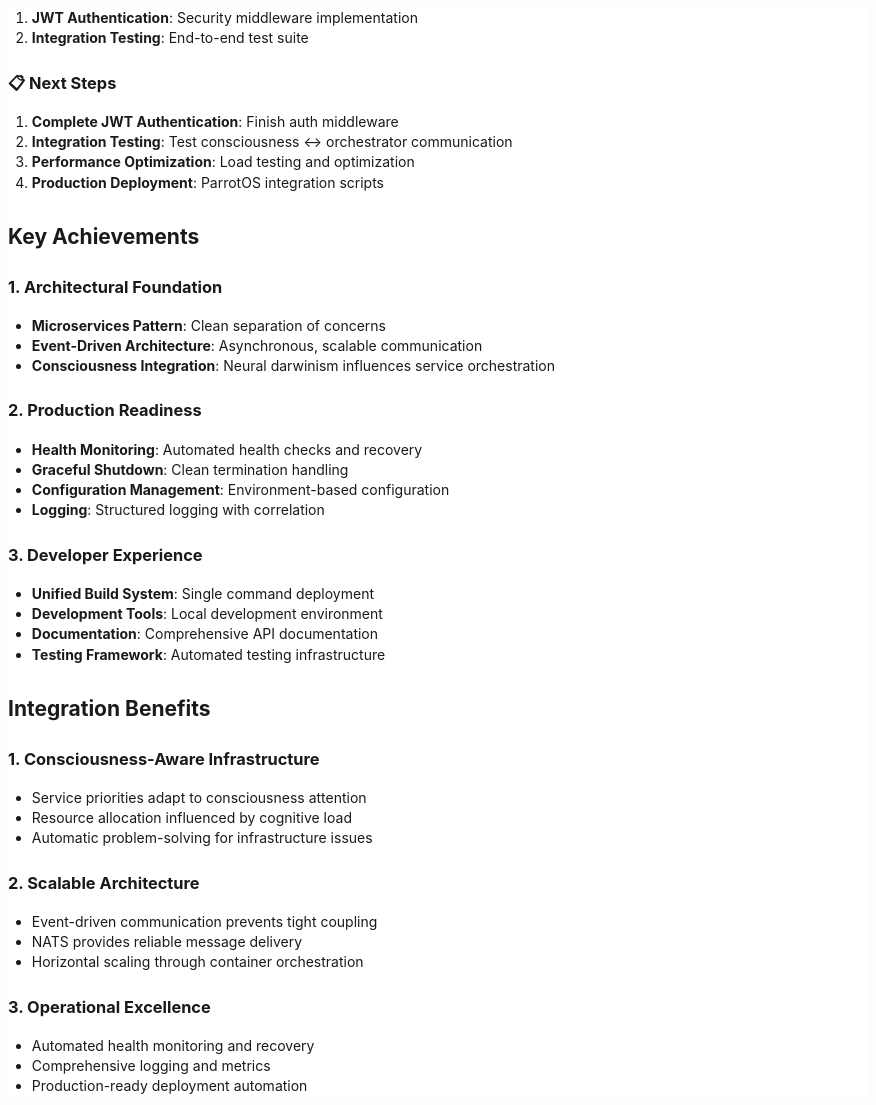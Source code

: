 1. **JWT Authentication**: Security middleware implementation
2. **Integration Testing**: End-to-end test suite

### 📋 Next Steps

1. **Complete JWT Authentication**: Finish auth middleware
2. **Integration Testing**: Test consciousness ↔ orchestrator communication
3. **Performance Optimization**: Load testing and optimization
4. **Production Deployment**: ParrotOS integration scripts

## Key Achievements

### 1. Architectural Foundation

- **Microservices Pattern**: Clean separation of concerns
- **Event-Driven Architecture**: Asynchronous, scalable communication
- **Consciousness Integration**: Neural darwinism influences service orchestration

### 2. Production Readiness

- **Health Monitoring**: Automated health checks and recovery
- **Graceful Shutdown**: Clean termination handling
- **Configuration Management**: Environment-based configuration
- **Logging**: Structured logging with correlation

### 3. Developer Experience

- **Unified Build System**: Single command deployment
- **Development Tools**: Local development environment
- **Documentation**: Comprehensive API documentation
- **Testing Framework**: Automated testing infrastructure

## Integration Benefits

### 1. Consciousness-Aware Infrastructure

- Service priorities adapt to consciousness attention
- Resource allocation influenced by cognitive load
- Automatic problem-solving for infrastructure issues

### 2. Scalable Architecture

- Event-driven communication prevents tight coupling
- NATS provides reliable message delivery
- Horizontal scaling through container orchestration

### 3. Operational Excellence

- Automated health monitoring and recovery
- Comprehensive logging and metrics
- Production-ready deployment automation
